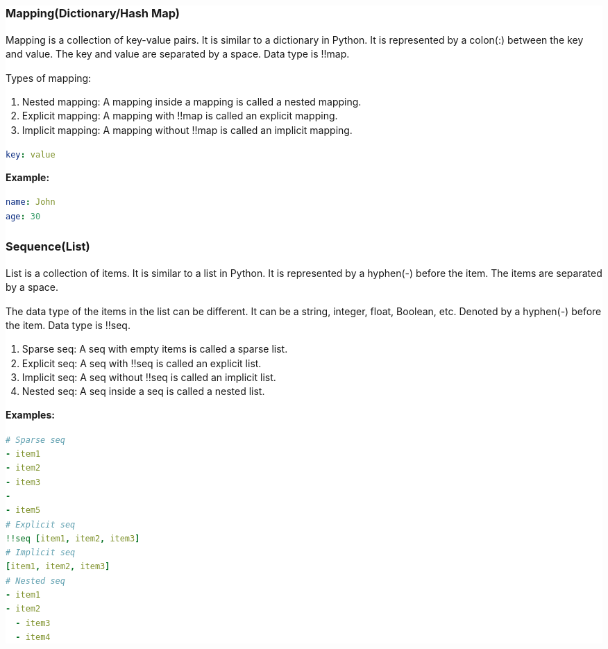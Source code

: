 ### Mapping(Dictionary/Hash Map)

Mapping is a collection of key-value pairs. It is similar to a dictionary in Python. It is represented by a colon(:) between the key and value. The key and value are separated by a space.
Data type is !!map.

Types of mapping:

1. Nested mapping: A mapping inside a mapping is called a nested mapping.
2. Explicit mapping: A mapping with !!map is called an explicit mapping.
3. Implicit mapping: A mapping without !!map is called an implicit mapping.

```yaml
key: value
```

<b>Example:</b>

```yaml
name: John
age: 30
```

### Sequence(List)

List is a collection of items. It is similar to a list in Python. It is represented by a hyphen(-) before the item. The items are separated by a space.

The data type of the items in the list can be different. It can be a string, integer, float, Boolean, etc.
Denoted by a hyphen(-) before the item.
Data type is !!seq.

1. Sparse seq: A seq with empty items is called a sparse list.
2. Explicit seq: A seq with !!seq is called an explicit list.
3. Implicit seq: A seq without !!seq is called an implicit list.
4. Nested seq: A seq inside a seq is called a nested list.

<b>Examples:</b>

```yaml
# Sparse seq
- item1
- item2
- item3
-
- item5
# Explicit seq
!!seq [item1, item2, item3]
# Implicit seq
[item1, item2, item3]
# Nested seq
- item1
- item2
  - item3
  - item4
```
